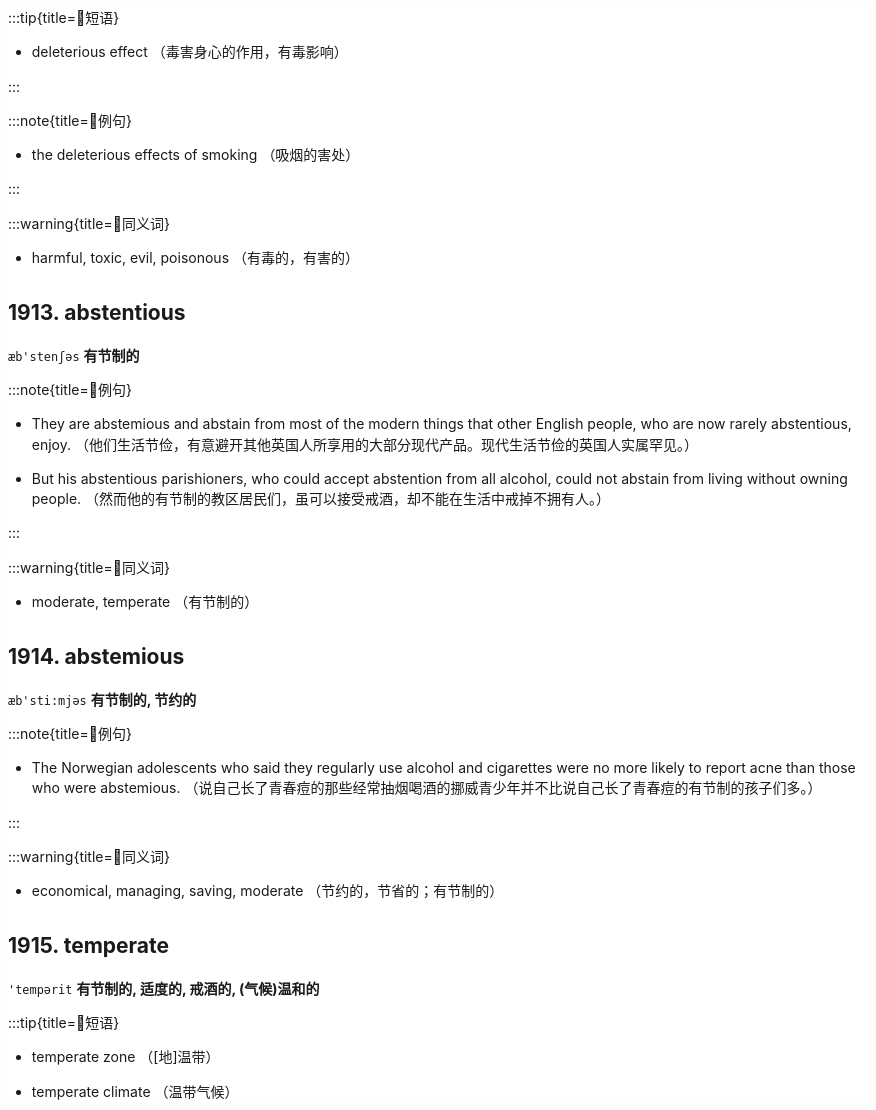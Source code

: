 :::tip{title=🤩短语}

- deleterious effect （毒害身心的作用，有毒影响）

:::

:::note{title=🎤例句}

- the deleterious effects of smoking （吸烟的害处）

:::

:::warning{title=🤔同义词}

- harmful, toxic, evil, poisonous （有毒的，有害的）


## 1913. abstentious

`æb'stenʃəs`  **有节制的**

:::note{title=🎤例句}

- They are abstemious and abstain from most of the modern things that other English people, who are now rarely abstentious, enjoy. （他们生活节俭，有意避开其他英国人所享用的大部分现代产品。现代生活节俭的英国人实属罕见。）

- But his abstentious parishioners, who could accept abstention from all alcohol, could not abstain from living without owning people. （然而他的有节制的教区居民们，虽可以接受戒酒，却不能在生活中戒掉不拥有人。）

:::

:::warning{title=🤔同义词}

- moderate, temperate （有节制的）


## 1914. abstemious

`æb'sti:mjəs`  **有节制的, 节约的**

:::note{title=🎤例句}

- The Norwegian adolescents who said they regularly use alcohol and cigarettes were no more likely to report acne than those who were abstemious. （说自己长了青春痘的那些经常抽烟喝酒的挪威青少年并不比说自己长了青春痘的有节制的孩子们多。）

:::

:::warning{title=🤔同义词}

- economical, managing, saving, moderate （节约的，节省的；有节制的）


## 1915. temperate

`'tempərit`  **有节制的, 适度的, 戒酒的, (气候)温和的**

:::tip{title=🤩短语}

- temperate zone （[地]温带）

- temperate climate （温带气候）
